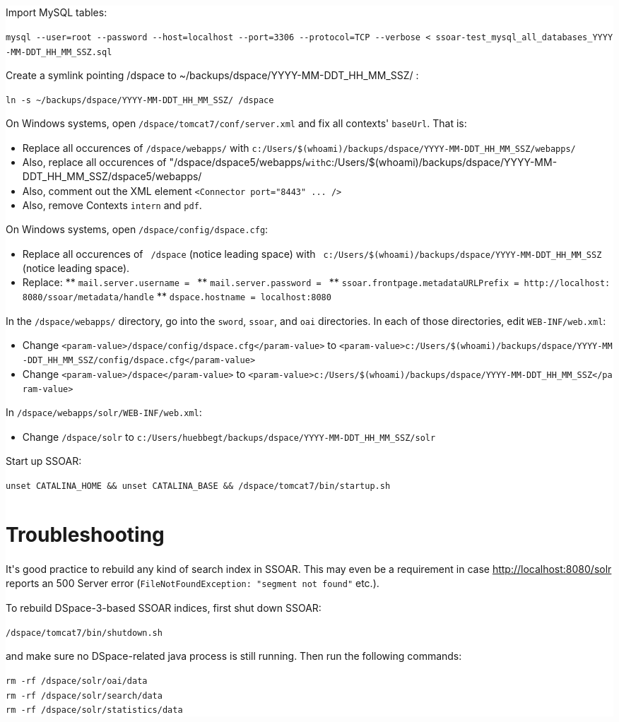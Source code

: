```
```

Import MySQL tables:
```
mysql --user=root --password --host=localhost --port=3306 --protocol=TCP --verbose < ssoar-test_mysql_all_databases_YYYY-MM-DDT_HH_MM_SSZ.sql
```

Create a symlink pointing /dspace to ~/backups/dspace/YYYY-MM-DDT_HH_MM_SSZ/ :
```
ln -s ~/backups/dspace/YYYY-MM-DDT_HH_MM_SSZ/ /dspace
```

On Windows systems, open `/dspace/tomcat7/conf/server.xml` and fix all contexts' `baseUrl`. That is:
* Replace all occurences of `/dspace/webapps/` with `c:/Users/$(whoami)/backups/dspace/YYYY-MM-DDT_HH_MM_SSZ/webapps/`
* Also, replace all occurences of "/dspace/dspace5/webapps/` with `c:/Users/$(whoami)/backups/dspace/YYYY-MM-DDT_HH_MM_SSZ/dspace5/webapps/
* Also, comment out the XML element `<Connector port="8443" ... />`
* Also, remove Contexts `intern` and `pdf`.


On Windows systems, open `/dspace/config/dspace.cfg`:
* Replace all occurences of ` /dspace` (notice leading space) with ` c:/Users/$(whoami)/backups/dspace/YYYY-MM-DDT_HH_MM_SSZ` (notice leading space).
* Replace:
** `mail.server.username = `
** `mail.server.password = `
** `ssoar.frontpage.metadataURLPrefix = http://localhost:8080/ssoar/metadata/handle`
** `dspace.hostname = localhost:8080`


In the `/dspace/webapps/` directory, go into the `sword`, `ssoar`, and `oai` directories. In each of those directories, edit `WEB-INF/web.xml`:
* Change `<param-value>/dspace/config/dspace.cfg</param-value>` to `<param-value>c:/Users/$(whoami)/backups/dspace/YYYY-MM-DDT_HH_MM_SSZ/config/dspace.cfg</param-value>`
* Change `<param-value>/dspace</param-value>` to `<param-value>c:/Users/$(whoami)/backups/dspace/YYYY-MM-DDT_HH_MM_SSZ</param-value>`


In `/dspace/webapps/solr/WEB-INF/web.xml`:
* Change `/dspace/solr` to `c:/Users/huebbegt/backups/dspace/YYYY-MM-DDT_HH_MM_SSZ/solr`

Start up SSOAR:
```
unset CATALINA_HOME && unset CATALINA_BASE && /dspace/tomcat7/bin/startup.sh
```

Troubleshooting
===============
It's good practice to rebuild any kind of search index in SSOAR. This may even be a requirement in case [http://localhost:8080/solr](http://localhost:8080/solr) reports an 500 Server error (`FileNotFoundException: "segment not found"` etc.).

To rebuild DSpace-3-based SSOAR indices, first shut down SSOAR:
```
/dspace/tomcat7/bin/shutdown.sh
```
and make sure no DSpace-related java process is still running.
Then run the following commands:
```
rm -rf /dspace/solr/oai/data
rm -rf /dspace/solr/search/data
rm -rf /dspace/solr/statistics/data
```

